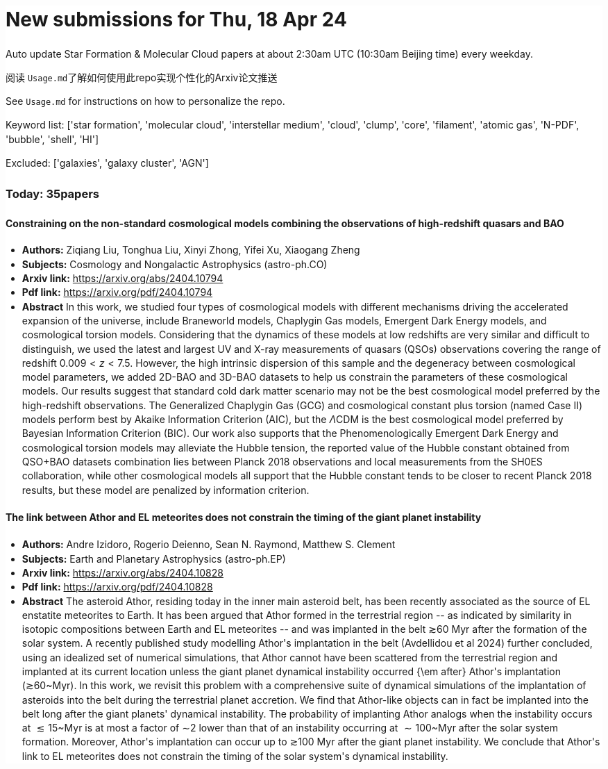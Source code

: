 # New submissions for Thu, 18 Apr 24
Auto update Star Formation & Molecular Cloud papers at about 2:30am UTC (10:30am Beijing time) every weekday.


阅读 `Usage.md`了解如何使用此repo实现个性化的Arxiv论文推送

See `Usage.md` for instructions on how to personalize the repo. 


Keyword list: ['star formation', 'molecular cloud', 'interstellar medium', 'cloud', 'clump', 'core', 'filament', 'atomic gas', 'N-PDF', 'bubble', 'shell', 'HI']


Excluded: ['galaxies', 'galaxy cluster', 'AGN']


### Today: 35papers 
#### Constraining on the non-standard cosmological models combining the  observations of high-redshift quasars and BAO
 - **Authors:** Ziqiang Liu, Tonghua Liu, Xinyi Zhong, Yifei Xu, Xiaogang Zheng
 - **Subjects:** Cosmology and Nongalactic Astrophysics (astro-ph.CO)
 - **Arxiv link:** https://arxiv.org/abs/2404.10794
 - **Pdf link:** https://arxiv.org/pdf/2404.10794
 - **Abstract**
 In this work, we studied four types of cosmological models with different mechanisms driving the accelerated expansion of the universe, include Braneworld models, Chaplygin Gas models, Emergent Dark Energy models, and cosmological torsion models. Considering that the dynamics of these models at low redshifts are very similar and difficult to distinguish, we used the latest and largest UV and X-ray measurements of quasars (QSOs) observations covering the range of redshift $0.009<z<7.5$. However, the high intrinsic dispersion of this sample and the degeneracy between cosmological model parameters, we added 2D-BAO and 3D-BAO datasets to help us constrain the parameters of these cosmological models. Our results suggest that standard cold dark matter scenario may not be the best cosmological model preferred by the high-redshift observations. The Generalized Chaplygin Gas (GCG) and cosmological constant plus torsion (named Case II) models perform best by Akaike Information Criterion (AIC), but the $\Lambda$CDM is the best cosmological model preferred by Bayesian Information Criterion (BIC). Our work also supports that the Phenomenologically Emergent Dark Energy and cosmological torsion models may alleviate the Hubble tension, the reported value of the Hubble constant obtained from QSO+BAO datasets combination lies between Planck 2018 observations and local measurements from the SH0ES collaboration, while other cosmological models all support that the Hubble constant tends to be closer to recent Planck 2018 results, but these model are penalized by information criterion.
#### The link between Athor and EL meteorites does not constrain the timing  of the giant planet instability
 - **Authors:** Andre Izidoro, Rogerio Deienno, Sean N. Raymond, Matthew S. Clement
 - **Subjects:** Earth and Planetary Astrophysics (astro-ph.EP)
 - **Arxiv link:** https://arxiv.org/abs/2404.10828
 - **Pdf link:** https://arxiv.org/pdf/2404.10828
 - **Abstract**
 The asteroid Athor, residing today in the inner main asteroid belt, has been recently associated as the source of EL enstatite meteorites to Earth. It has been argued that Athor formed in the terrestrial region -- as indicated by similarity in isotopic compositions between Earth and EL meteorites -- and was implanted in the belt $\gtrsim$60 Myr after the formation of the solar system. A recently published study modelling Athor's implantation in the belt (Avdellidou et al 2024) further concluded, using an idealized set of numerical simulations, that Athor cannot have been scattered from the terrestrial region and implanted at its current location unless the giant planet dynamical instability occurred {\em after} Athor's implantation ($\gtrsim$60~Myr). In this work, we revisit this problem with a comprehensive suite of dynamical simulations of the implantation of asteroids into the belt during the terrestrial planet accretion. We find that Athor-like objects can in fact be implanted into the belt long after the giant planets' dynamical instability. The probability of implanting Athor analogs when the instability occurs at $\lesssim15$~Myr is at most a factor of $\sim$2 lower than that of an instability occurring at $\sim100$~Myr after the solar system formation. Moreover, Athor's implantation can occur up to $\gtrsim$100 Myr after the giant planet instability. We conclude that Athor's link to EL meteorites does not constrain the timing of the solar system's dynamical instability.